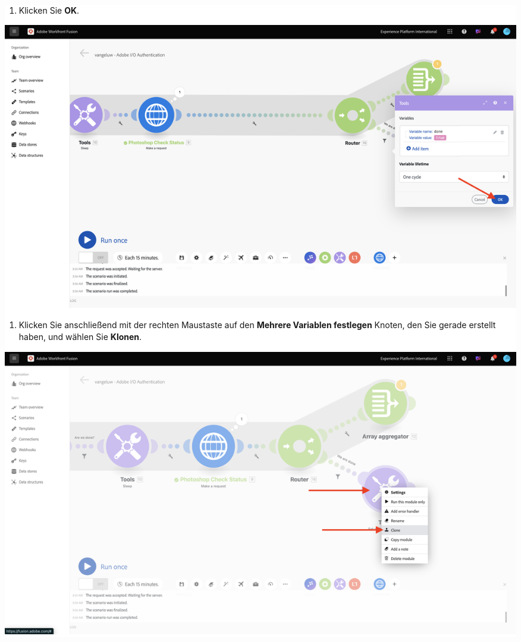 1. Klicken Sie **OK**.

![WF Fusion](./images/wffusion119.png)

1. Klicken Sie anschließend mit der rechten Maustaste auf den **Mehrere Variablen festlegen** Knoten, den Sie gerade erstellt haben, und wählen Sie **Klonen**.

![WF Fusion](./images/wffusion120.png)
